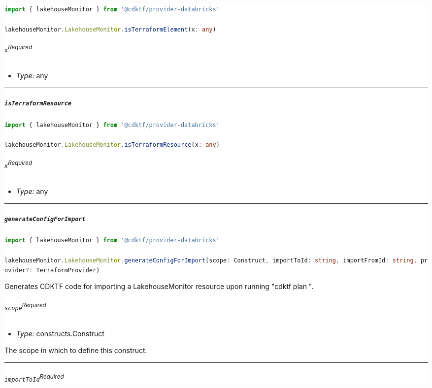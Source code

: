 ```typescript
import { lakehouseMonitor } from '@cdktf/provider-databricks'

lakehouseMonitor.LakehouseMonitor.isTerraformElement(x: any)
```

###### `x`<sup>Required</sup> <a name="x" id="@cdktf/provider-databricks.lakehouseMonitor.LakehouseMonitor.isTerraformElement.parameter.x"></a>

- *Type:* any

---

##### `isTerraformResource` <a name="isTerraformResource" id="@cdktf/provider-databricks.lakehouseMonitor.LakehouseMonitor.isTerraformResource"></a>

```typescript
import { lakehouseMonitor } from '@cdktf/provider-databricks'

lakehouseMonitor.LakehouseMonitor.isTerraformResource(x: any)
```

###### `x`<sup>Required</sup> <a name="x" id="@cdktf/provider-databricks.lakehouseMonitor.LakehouseMonitor.isTerraformResource.parameter.x"></a>

- *Type:* any

---

##### `generateConfigForImport` <a name="generateConfigForImport" id="@cdktf/provider-databricks.lakehouseMonitor.LakehouseMonitor.generateConfigForImport"></a>

```typescript
import { lakehouseMonitor } from '@cdktf/provider-databricks'

lakehouseMonitor.LakehouseMonitor.generateConfigForImport(scope: Construct, importToId: string, importFromId: string, provider?: TerraformProvider)
```

Generates CDKTF code for importing a LakehouseMonitor resource upon running "cdktf plan <stack-name>".

###### `scope`<sup>Required</sup> <a name="scope" id="@cdktf/provider-databricks.lakehouseMonitor.LakehouseMonitor.generateConfigForImport.parameter.scope"></a>

- *Type:* constructs.Construct

The scope in which to define this construct.

---

###### `importToId`<sup>Required</sup> <a name="importToId" id="@cdktf/provider-databricks.lakehouseMonitor.LakehouseMonitor.generateConfigForImport.parameter.importToId"></a>
